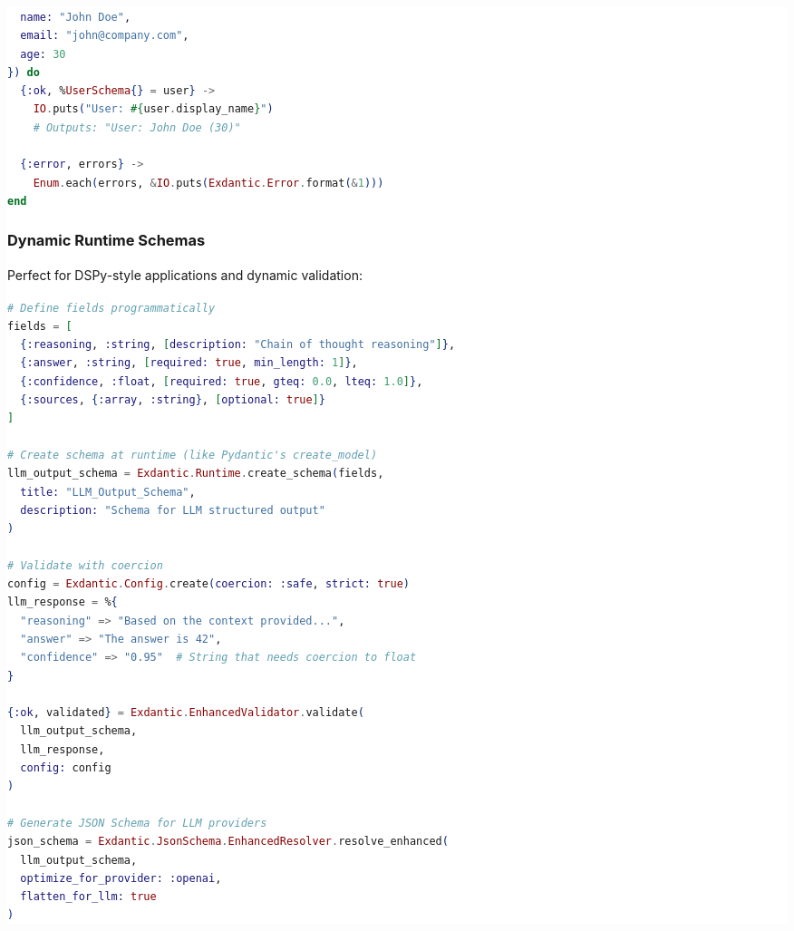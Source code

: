 ```elixir
  name: "John Doe",
  email: "john@company.com",
  age: 30
}) do
  {:ok, %UserSchema{} = user} ->
    IO.puts("User: #{user.display_name}")
    # Outputs: "User: John Doe (30)"
    
  {:error, errors} ->
    Enum.each(errors, &IO.puts(Exdantic.Error.format(&1)))
end
```

### Dynamic Runtime Schemas

Perfect for DSPy-style applications and dynamic validation:

```elixir
# Define fields programmatically
fields = [
  {:reasoning, :string, [description: "Chain of thought reasoning"]},
  {:answer, :string, [required: true, min_length: 1]},
  {:confidence, :float, [required: true, gteq: 0.0, lteq: 1.0]},
  {:sources, {:array, :string}, [optional: true]}
]

# Create schema at runtime (like Pydantic's create_model)
llm_output_schema = Exdantic.Runtime.create_schema(fields, 
  title: "LLM_Output_Schema",
  description: "Schema for LLM structured output"
)

# Validate with coercion
config = Exdantic.Config.create(coercion: :safe, strict: true)
llm_response = %{
  "reasoning" => "Based on the context provided...",
  "answer" => "The answer is 42",
  "confidence" => "0.95"  # String that needs coercion to float
}

{:ok, validated} = Exdantic.EnhancedValidator.validate(
  llm_output_schema, 
  llm_response, 
  config: config
)

# Generate JSON Schema for LLM providers
json_schema = Exdantic.JsonSchema.EnhancedResolver.resolve_enhanced(
  llm_output_schema,
  optimize_for_provider: :openai,
  flatten_for_llm: true
)
```
